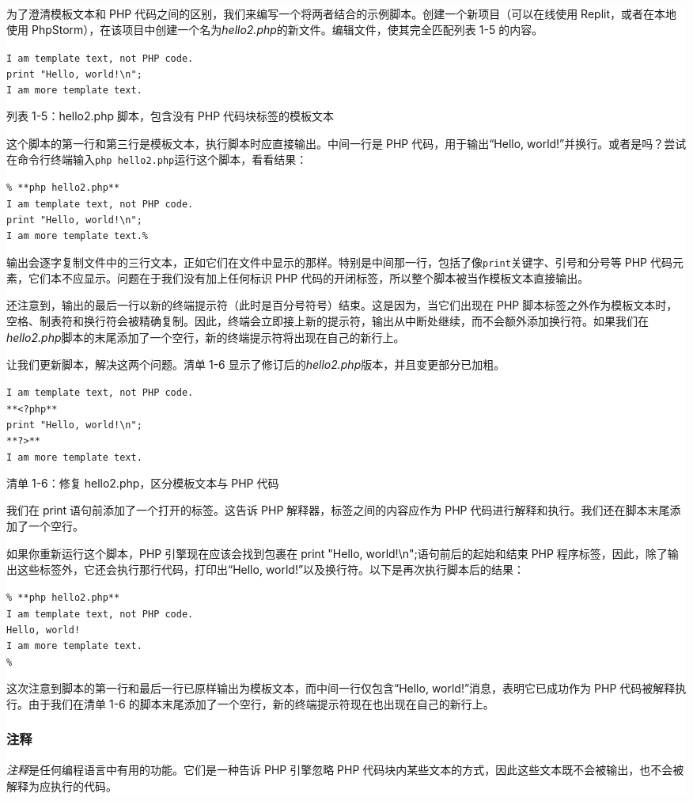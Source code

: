 为了澄清模板文本和 PHP 代码之间的区别，我们来编写一个将两者结合的示例脚本。创建一个新项目（可以在线使用 Replit，或者在本地使用 PhpStorm），在该项目中创建一个名为*hello2.php*的新文件。编辑文件，使其完全匹配列表 1-5 的内容。

```
I am template text, not PHP code.
print "Hello, world!\n";
I am more template text.
```

列表 1-5：hello2.php 脚本，包含没有 PHP 代码块标签的模板文本

这个脚本的第一行和第三行是模板文本，执行脚本时应直接输出。中间一行是 PHP 代码，用于输出“Hello, world!”并换行。或者是吗？尝试在命令行终端输入`php hello2.php`运行这个脚本，看看结果：

```
% **php hello2.php**
I am template text, not PHP code.
print "Hello, world!\n";
I am more template text.%
```

输出会逐字复制文件中的三行文本，正如它们在文件中显示的那样。特别是中间那一行，包括了像`print`关键字、引号和分号等 PHP 代码元素，它们本不应显示。问题在于我们没有加上任何标识 PHP 代码的开闭标签，所以整个脚本被当作模板文本直接输出。

还注意到，输出的最后一行以新的终端提示符（此时是百分号符号）结束。这是因为，当它们出现在 PHP 脚本标签之外作为模板文本时，空格、制表符和换行符会被精确复制。因此，终端会立即接上新的提示符，输出从中断处继续，而不会额外添加换行符。如果我们在*hello2.php*脚本的末尾添加了一个空行，新的终端提示符将出现在自己的新行上。

让我们更新脚本，解决这两个问题。清单 1-6 显示了修订后的*hello2.php*版本，并且变更部分已加粗。

```
I am template text, not PHP code.
**<?php**
print "Hello, world!\n";
**?>**
I am more template text.
```

清单 1-6：修复 hello2.php，区分模板文本与 PHP 代码

我们在 print 语句前添加了一个打开的<?php 标签，并在其后添加了一个关闭的?>标签。这告诉 PHP 解释器，标签之间的内容应作为 PHP 代码进行解释和执行。我们还在脚本末尾添加了一个空行。

如果你重新运行这个脚本，PHP 引擎现在应该会找到包裹在 print "Hello, world!\n";语句前后的起始和结束 PHP 程序标签，因此，除了输出这些标签外，它还会执行那行代码，打印出“Hello, world!”以及换行符。以下是再次执行脚本后的结果：

```
% **php hello2.php**
I am template text, not PHP code.
Hello, world!
I am more template text.
%
```

这次注意到脚本的第一行和最后一行已原样输出为模板文本，而中间一行仅包含“Hello, world!”消息，表明它已成功作为 PHP 代码被解释执行。由于我们在清单 1-6 的脚本末尾添加了一个空行，新的终端提示符现在也出现在自己的新行上。

### 注释

*注释*是任何编程语言中有用的功能。它们是一种告诉 PHP 引擎忽略 PHP 代码块内某些文本的方式，因此这些文本既不会被输出，也不会被解释为应执行的代码。

